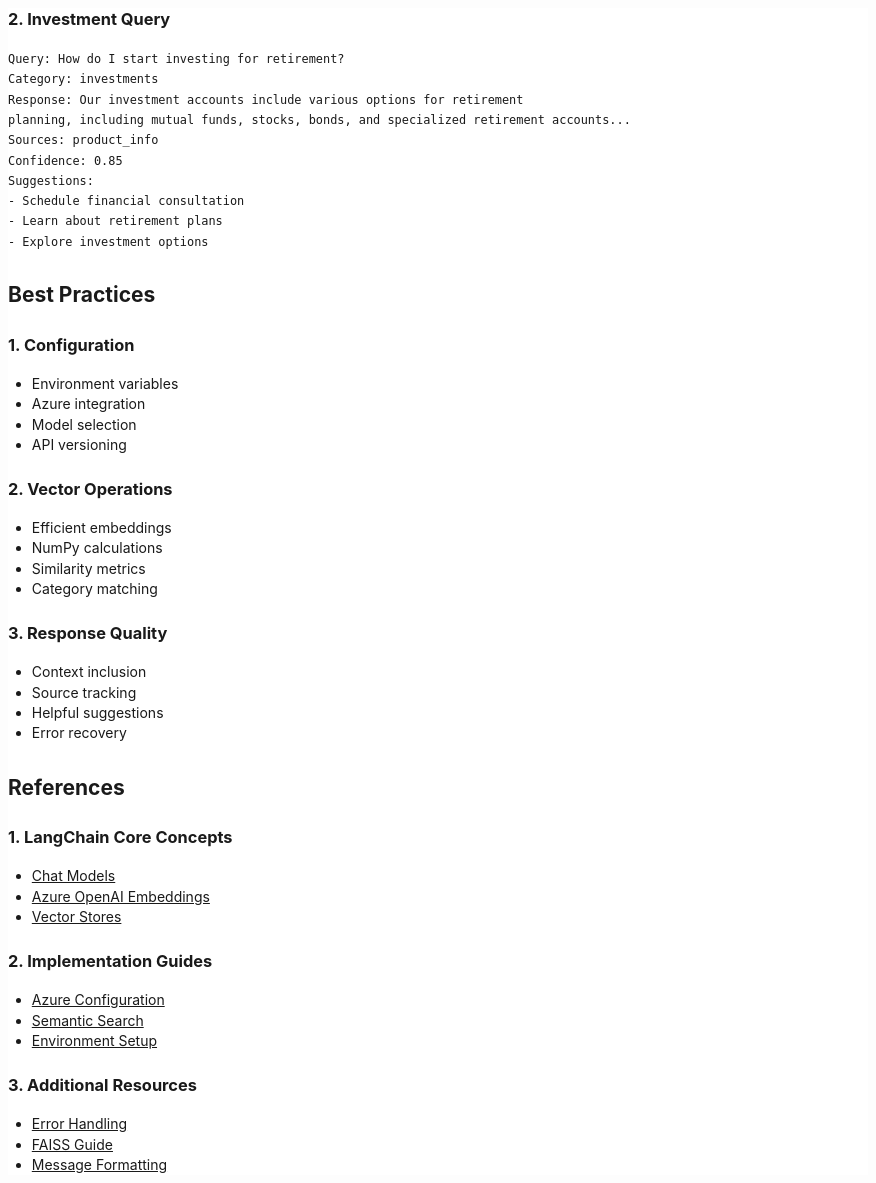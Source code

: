 ### 2. Investment Query
```text
Query: How do I start investing for retirement?
Category: investments
Response: Our investment accounts include various options for retirement 
planning, including mutual funds, stocks, bonds, and specialized retirement accounts...
Sources: product_info
Confidence: 0.85
Suggestions:
- Schedule financial consultation
- Learn about retirement plans
- Explore investment options
```

## Best Practices

### 1. Configuration
- Environment variables
- Azure integration
- Model selection
- API versioning

### 2. Vector Operations
- Efficient embeddings
- NumPy calculations
- Similarity metrics
- Category matching

### 3. Response Quality
- Context inclusion
- Source tracking
- Helpful suggestions
- Error recovery

## References

### 1. LangChain Core Concepts
- [Chat Models](https://python.langchain.com/docs/integrations/chat/azure_openai)
- [Azure OpenAI Embeddings](https://python.langchain.com/docs/integrations/text_embedding/azureopenai)
- [Vector Stores](https://python.langchain.com/docs/integrations/vectorstores/faiss)

### 2. Implementation Guides
- [Azure Configuration](https://python.langchain.com/docs/integrations/providers/azure_openai)
- [Semantic Search](https://python.langchain.com/docs/use_cases/question_answering)
- [Environment Setup](https://python.langchain.com/docs/guides/deployments/azure_container_services)

### 3. Additional Resources
- [Error Handling](https://python.langchain.com/docs/guides/debugging)
- [FAISS Guide](https://python.langchain.com/docs/integrations/vectorstores/faiss)
- [Message Formatting](https://python.langchain.com/docs/modules/model_io/messages)